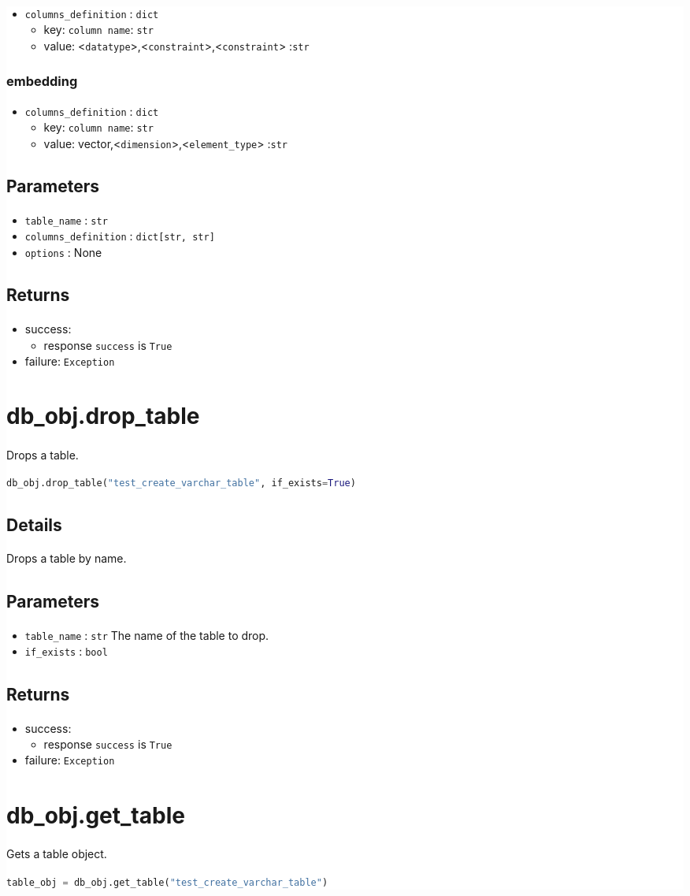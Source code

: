 - `columns_definition` : `dict`
    - key: `column name`: `str`
    - value: <`datatype`>,<`constraint`>,<`constraint`> :`str`

### embedding

- `columns_definition` : `dict`
    - key: `column name`: `str`
    - value: vector,<`dimension`>,<`element_type`> :`str`

## Parameters

- `table_name` : `str`
- `columns_definition` : `dict[str, str]`
- `options` : None

## Returns

- success:
    - response `success` is `True`
- failure: `Exception`

# db_obj.drop_table

Drops a table.

```python
db_obj.drop_table("test_create_varchar_table", if_exists=True)
```

## Details

Drops a table by name.

## Parameters

- `table_name` : `str` The name of the table to drop.
- `if_exists` : `bool`

## Returns

- success:
    - response `success` is `True`
- failure: `Exception`

# db_obj.get_table

Gets a table object.

```python
table_obj = db_obj.get_table("test_create_varchar_table")
```
